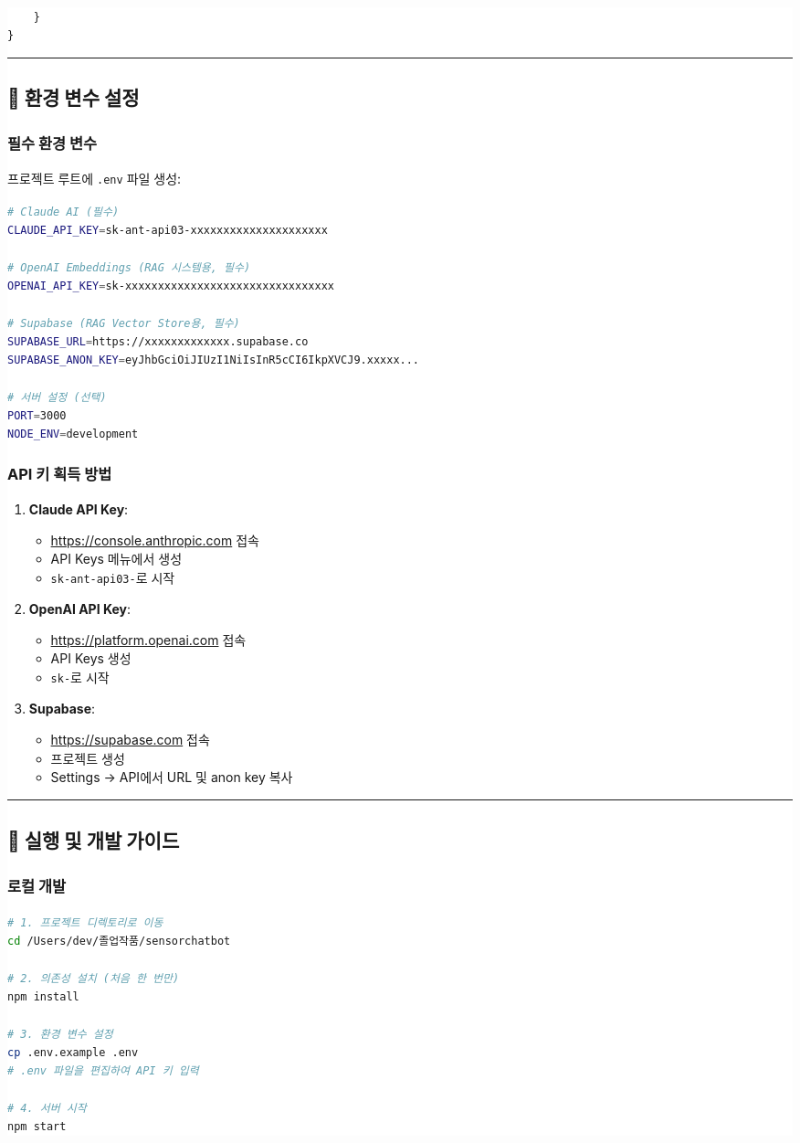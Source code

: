```javascript
    }
}
```

---

## 📁 환경 변수 설정

### 필수 환경 변수

프로젝트 루트에 `.env` 파일 생성:

```bash
# Claude AI (필수)
CLAUDE_API_KEY=sk-ant-api03-xxxxxxxxxxxxxxxxxxxxx

# OpenAI Embeddings (RAG 시스템용, 필수)
OPENAI_API_KEY=sk-xxxxxxxxxxxxxxxxxxxxxxxxxxxxxxxx

# Supabase (RAG Vector Store용, 필수)
SUPABASE_URL=https://xxxxxxxxxxxxx.supabase.co
SUPABASE_ANON_KEY=eyJhbGciOiJIUzI1NiIsInR5cCI6IkpXVCJ9.xxxxx...

# 서버 설정 (선택)
PORT=3000
NODE_ENV=development
```

### API 키 획득 방법

1. **Claude API Key**:
   - https://console.anthropic.com 접속
   - API Keys 메뉴에서 생성
   - `sk-ant-api03-`로 시작

2. **OpenAI API Key**:
   - https://platform.openai.com 접속
   - API Keys 생성
   - `sk-`로 시작

3. **Supabase**:
   - https://supabase.com 접속
   - 프로젝트 생성
   - Settings → API에서 URL 및 anon key 복사

---

## 🚀 실행 및 개발 가이드

### 로컬 개발

```bash
# 1. 프로젝트 디렉토리로 이동
cd /Users/dev/졸업작품/sensorchatbot

# 2. 의존성 설치 (처음 한 번만)
npm install

# 3. 환경 변수 설정
cp .env.example .env
# .env 파일을 편집하여 API 키 입력

# 4. 서버 시작
npm start

```